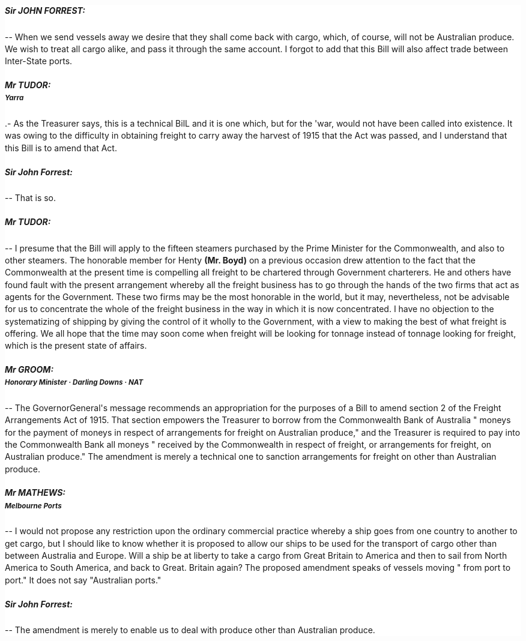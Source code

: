 ##### Sir JOHN FORREST:

-- When we send vessels away we desire that they shall come back with cargo, which, of course, will not be Australian produce. We wish to treat all cargo alike, and pass it through the same account. I forgot to add that this Bill will also affect trade between Inter-State ports. 

##### Mr TUDOR:<br><small class="text-muted">Yarra</small>

.- As the Treasurer says, this is a technical BilL and it is one which, but for the 'war, would not have been called into existence. It was owing to the difficulty in obtaining freight to carry away the harvest of 1915 that the Act was passed, and I understand that this Bill is to amend that Act. 

##### Sir John Forrest:

-- That is so. 

##### Mr TUDOR:

-- I presume that the Bill will apply to the fifteen steamers purchased by the Prime Minister for the Commonwealth, and also to other steamers. The honorable member for Henty  **(Mr. Boyd)**  on a previous occasion drew attention to the fact that the Commonwealth at the present time is compelling all freight to be chartered through Government charterers. He and others have found fault with the present arrangement whereby all the freight business has to go through the hands of the two firms that act as agents for the Government. These two firms may be the most honorable in the world, but it may, nevertheless, not be advisable for us to concentrate the whole of the freight business in the way in which it is now concentrated. I have no objection to the systematizing of shipping by giving the control of it wholly to the Government, with a view to making the best of what freight is offering. We all hope that the time may soon come when freight will be looking for tonnage instead of tonnage looking for freight, which is the present state of affairs. 

##### Mr GROOM:<br><small class="text-muted">Honorary Minister &middot; Darling Downs &middot; NAT</small>

-- The GovernorGeneral's message recommends an appropriation for the purposes of a Bill to amend section 2 of the Freight Arrangements Act of 1915. That section empowers the Treasurer to borrow from the Commonwealth Bank of Australia " moneys for the payment of moneys in respect of arrangements for freight on  Australian  produce," and the Treasurer is required to pay into the Commonwealth Bank all moneys " received by the Commonwealth in respect of freight, or arrangements for freight, on Australian produce." The amendment is merely a technical one to sanction arrangements for freight on other than Australian produce. 

##### Mr MATHEWS:<br><small class="text-muted">Melbourne Ports</small>

-- I would not propose any restriction upon the ordinary commercial practice whereby a ship goes from one country to another to get cargo, but I should like to know whether it is proposed to allow our ships to be used for the transport of cargo other than between Australia and Europe. Will a ship be at liberty to take a cargo from Great Britain to America and then to sail from North America to South America, and back to Great. Britain again? The proposed amendment speaks of vessels moving " from port to port." It does not say "Australian ports." 

##### Sir John Forrest:

-- The amendment is merely to enable us to deal with produce other than Australian produce. 
